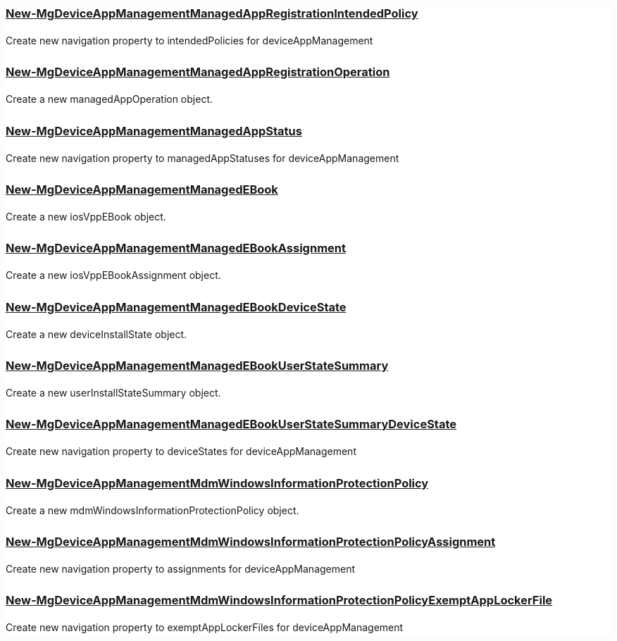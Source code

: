 ### [New-MgDeviceAppManagementManagedAppRegistrationIntendedPolicy](New-MgDeviceAppManagementManagedAppRegistrationIntendedPolicy.md)
Create new navigation property to intendedPolicies for deviceAppManagement

### [New-MgDeviceAppManagementManagedAppRegistrationOperation](New-MgDeviceAppManagementManagedAppRegistrationOperation.md)
Create a new managedAppOperation object.

### [New-MgDeviceAppManagementManagedAppStatus](New-MgDeviceAppManagementManagedAppStatus.md)
Create new navigation property to managedAppStatuses for deviceAppManagement

### [New-MgDeviceAppManagementManagedEBook](New-MgDeviceAppManagementManagedEBook.md)
Create a new iosVppEBook object.

### [New-MgDeviceAppManagementManagedEBookAssignment](New-MgDeviceAppManagementManagedEBookAssignment.md)
Create a new iosVppEBookAssignment object.

### [New-MgDeviceAppManagementManagedEBookDeviceState](New-MgDeviceAppManagementManagedEBookDeviceState.md)
Create a new deviceInstallState object.

### [New-MgDeviceAppManagementManagedEBookUserStateSummary](New-MgDeviceAppManagementManagedEBookUserStateSummary.md)
Create a new userInstallStateSummary object.

### [New-MgDeviceAppManagementManagedEBookUserStateSummaryDeviceState](New-MgDeviceAppManagementManagedEBookUserStateSummaryDeviceState.md)
Create new navigation property to deviceStates for deviceAppManagement

### [New-MgDeviceAppManagementMdmWindowsInformationProtectionPolicy](New-MgDeviceAppManagementMdmWindowsInformationProtectionPolicy.md)
Create a new mdmWindowsInformationProtectionPolicy object.

### [New-MgDeviceAppManagementMdmWindowsInformationProtectionPolicyAssignment](New-MgDeviceAppManagementMdmWindowsInformationProtectionPolicyAssignment.md)
Create new navigation property to assignments for deviceAppManagement

### [New-MgDeviceAppManagementMdmWindowsInformationProtectionPolicyExemptAppLockerFile](New-MgDeviceAppManagementMdmWindowsInformationProtectionPolicyExemptAppLockerFile.md)
Create new navigation property to exemptAppLockerFiles for deviceAppManagement
